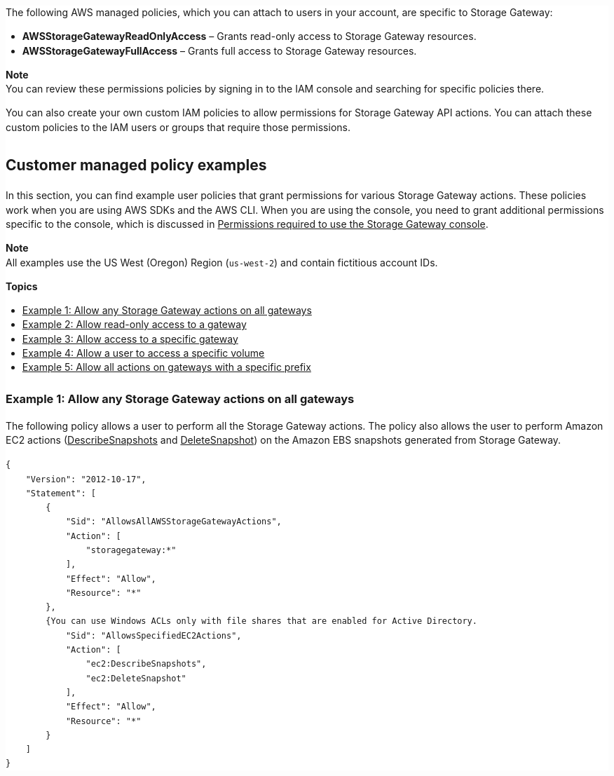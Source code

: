 The following AWS managed policies, which you can attach to users in your account, are specific to Storage Gateway:

 
+ **AWSStorageGatewayReadOnlyAccess** – Grants read\-only access to Storage Gateway resources\. 
+ **AWSStorageGatewayFullAccess** – Grants full access to Storage Gateway resources\. 

 

**Note**  
You can review these permissions policies by signing in to the IAM console and searching for specific policies there\.

You can also create your own custom IAM policies to allow permissions for Storage Gateway API actions\. You can attach these custom policies to the IAM users or groups that require those permissions\.

## Customer managed policy examples<a name="customer-managed-policies"></a>

In this section, you can find example user policies that grant permissions for various Storage Gateway actions\. These policies work when you are using AWS SDKs and the AWS CLI\. When you are using the console, you need to grant additional permissions specific to the console, which is discussed in [Permissions required to use the Storage Gateway console](#additional-console-required-permissions)\.

**Note**  
All examples use the US West \(Oregon\) Region \(`us-west-2`\) and contain fictitious account IDs\.

**Topics**
+ [Example 1: Allow any Storage Gateway actions on all gateways](#sg-example1)
+ [Example 2: Allow read\-only access to a gateway](#sg-example2)
+ [Example 3: Allow access to a specific gateway](#sg-example3)
+ [Example 4: Allow a user to access a specific volume](#sg-example4)
+ [Example 5: Allow all actions on gateways with a specific prefix](#sg-example5)

### Example 1: Allow any Storage Gateway actions on all gateways<a name="sg-example1"></a>

The following policy allows a user to perform all the Storage Gateway actions\. The policy also allows the user to perform Amazon EC2 actions \([DescribeSnapshots](https://docs.aws.amazon.com/storagegateway/latest/APIReference/API_DescribeSnapshots.html) and [DeleteSnapshot](https://docs.aws.amazon.com/storagegateway/latest/APIReference/API_DeleteSnapshot.html)\) on the Amazon EBS snapshots generated from Storage Gateway\. 

```
{
    "Version": "2012-10-17",
    "Statement": [
        {
            "Sid": "AllowsAllAWSStorageGatewayActions",
            "Action": [
                "storagegateway:*"
            ],
            "Effect": "Allow",
            "Resource": "*"
        },
        {You can use Windows ACLs only with file shares that are enabled for Active Directory. 
            "Sid": "AllowsSpecifiedEC2Actions",
            "Action": [
                "ec2:DescribeSnapshots",
                "ec2:DeleteSnapshot"
            ],
            "Effect": "Allow",
            "Resource": "*"
        }
    ]
}
```